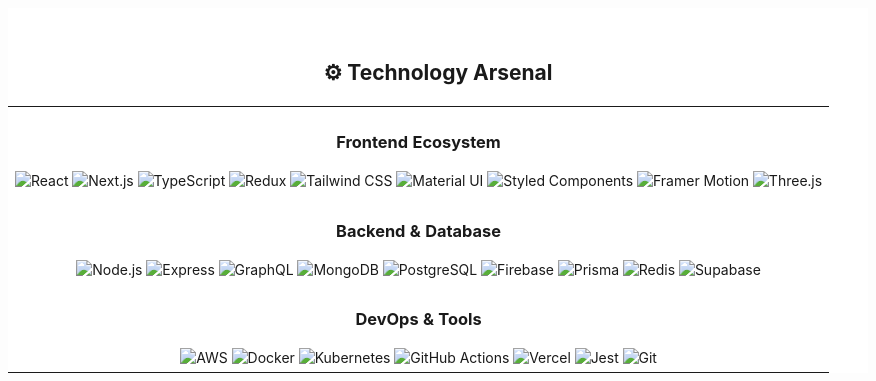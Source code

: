 <br>


<h2 align="center">⚙️ Technology Arsenal</h2>

<table align="center" border="0" cellpadding="0" cellspacing="0">
  <tr>
    <td>
      <h3 align="center">Frontend Ecosystem</h3>
      <div align="center">
        <img src="https://img.shields.io/badge/React-61DAFB?style=for-the-badge&logo=react&logoColor=black&labelColor=61DAFB" alt="React"/>
        <img src="https://img.shields.io/badge/Next.js-000000?style=for-the-badge&logo=next.js&logoColor=white&labelColor=000000" alt="Next.js"/>
        <img src="https://img.shields.io/badge/TypeScript-3178C6?style=for-the-badge&logo=typescript&logoColor=white&labelColor=3178C6" alt="TypeScript"/>
        <img src="https://img.shields.io/badge/Redux-764ABC?style=for-the-badge&logo=redux&logoColor=white&labelColor=764ABC" alt="Redux"/>
        <img src="https://img.shields.io/badge/Tailwind_CSS-38B2AC?style=for-the-badge&logo=tailwind-css&logoColor=white&labelColor=38B2AC" alt="Tailwind CSS"/>
        <img src="https://img.shields.io/badge/Material_UI-0081CB?style=for-the-badge&logo=material-ui&logoColor=white&labelColor=0081CB" alt="Material UI"/>
        <img src="https://img.shields.io/badge/Styled_Components-DB7093?style=for-the-badge&logo=styled-components&logoColor=white&labelColor=DB7093" alt="Styled Components"/>
        <img src="https://img.shields.io/badge/Framer_Motion-0055FF?style=for-the-badge&logo=framer&logoColor=white&labelColor=0055FF" alt="Framer Motion"/>
        <img src="https://img.shields.io/badge/Three.js-000000?style=for-the-badge&logo=three.js&logoColor=white&labelColor=000000" alt="Three.js"/>
      </div>
    </td>
  </tr>
  <tr>
    <td>
      <h3 align="center">Backend & Database</h3>
      <div align="center">
        <img src="https://img.shields.io/badge/Node.js-339933?style=for-the-badge&logo=node.js&logoColor=white&labelColor=339933" alt="Node.js"/>
        <img src="https://img.shields.io/badge/Express-000000?style=for-the-badge&logo=express&logoColor=white&labelColor=000000" alt="Express"/>
        <img src="https://img.shields.io/badge/GraphQL-E10098?style=for-the-badge&logo=graphql&logoColor=white&labelColor=E10098" alt="GraphQL"/>
        <img src="https://img.shields.io/badge/MongoDB-47A248?style=for-the-badge&logo=mongodb&logoColor=white&labelColor=47A248" alt="MongoDB"/>
        <img src="https://img.shields.io/badge/PostgreSQL-4169E1?style=for-the-badge&logo=postgresql&logoColor=white&labelColor=4169E1" alt="PostgreSQL"/>
        <img src="https://img.shields.io/badge/Firebase-FFCA28?style=for-the-badge&logo=firebase&logoColor=black&labelColor=FFCA28" alt="Firebase"/>
        <img src="https://img.shields.io/badge/Prisma-2D3748?style=for-the-badge&logo=prisma&logoColor=white&labelColor=2D3748" alt="Prisma"/>
        <img src="https://img.shields.io/badge/Redis-DC382D?style=for-the-badge&logo=redis&logoColor=white&labelColor=DC382D" alt="Redis"/>
        <img src="https://img.shields.io/badge/Supabase-3ECF8E?style=for-the-badge&logo=supabase&logoColor=white&labelColor=3ECF8E" alt="Supabase"/>
      </div>
    </td>
  </tr>
  <tr>
    <td>
      <h3 align="center">DevOps & Tools</h3>
      <div align="center">
        <img src="https://img.shields.io/badge/AWS-232F3E?style=for-the-badge&logo=amazon-aws&logoColor=white&labelColor=232F3E" alt="AWS"/>
        <img src="https://img.shields.io/badge/Docker-2496ED?style=for-the-badge&logo=docker&logoColor=white&labelColor=2496ED" alt="Docker"/>
        <img src="https://img.shields.io/badge/Kubernetes-326CE5?style=for-the-badge&logo=kubernetes&logoColor=white&labelColor=326CE5" alt="Kubernetes"/>
        <img src="https://img.shields.io/badge/GitHub_Actions-2088FF?style=for-the-badge&logo=github-actions&logoColor=white&labelColor=2088FF" alt="GitHub Actions"/>
        <img src="https://img.shields.io/badge/Vercel-000000?style=for-the-badge&logo=vercel&logoColor=white&labelColor=000000" alt="Vercel"/>
        <img src="https://img.shields.io/badge/Jest-C21325?style=for-the-badge&logo=jest&logoColor=white&labelColor=C21325" alt="Jest"/>
        <img src="https://img.shields.io/badge/Git-F05032?style=for-the-badge&logo=git&logoColor=white&labelColor=F05032" alt="Git"/>